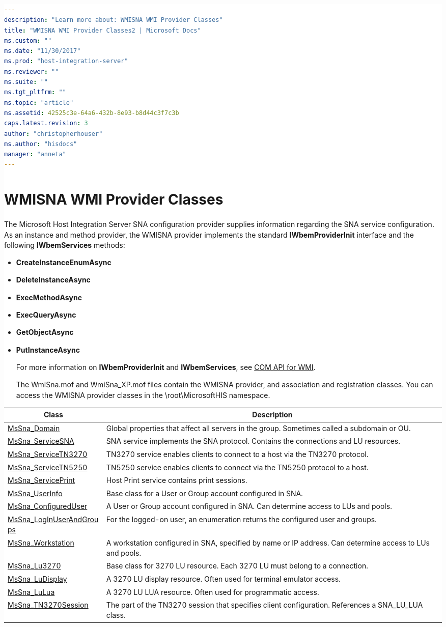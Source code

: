 ```yaml
---
description: "Learn more about: WMISNA WMI Provider Classes"
title: "WMISNA WMI Provider Classes2 | Microsoft Docs"
ms.custom: ""
ms.date: "11/30/2017"
ms.prod: "host-integration-server"
ms.reviewer: ""
ms.suite: ""
ms.tgt_pltfrm: ""
ms.topic: "article"
ms.assetid: 42525c3e-64a6-432b-8e93-b8d44c3f7c3b
caps.latest.revision: 3
author: "christopherhouser"
ms.author: "hisdocs"
manager: "anneta"
---
```

# WMISNA WMI Provider Classes
The Microsoft Host Integration Server SNA configuration provider supplies information regarding the SNA service configuration. As an instance and method provider, the WMISNA provider implements the standard **IWbemProviderInit** interface and the following **IWbemServices** methods:  
  
- **CreateInstanceEnumAsync**  
  
- **DeleteInstanceAsync**  
  
- **ExecMethodAsync**  
  
- **ExecQueryAsync**  
  
- **GetObjectAsync**  
  
- **PutInstanceAsync**  
  
  For more information on **IWbemProviderInit** and **IWbemServices**, see [COM API for WMI](/windows/win32/wmisdk/com-api-for-wmi).  
  
  The WmiSna.mof and WmiSna_XP.mof files contain the WMISNA provider, and association and registration classes. You can access the WMISNA provider classes in the \root\MicrosoftHIS namespace.  
  
|Class|Description|  
|-----------|-----------------|  
|[MsSna_Domain](../core/mssna-domain-class2.md)|Global properties that affect all servers in the group. Sometimes called a subdomain or OU.|  
|[MsSna_ServiceSNA](../core/mssna-servicesna-class1.md)|SNA service implements the SNA protocol. Contains the connections and LU resources.|  
|[MsSna_ServiceTN3270](../core/mssna-servicetn3270-class1.md)|TN3270 service enables clients to connect to a host via the TN3270 protocol.|  
|[MsSna_ServiceTN5250](../core/mssna-servicetn5250-class1.md)|TN5250 service enables clients to connect via the TN5250 protocol to a host.|  
|[MsSna_ServicePrint](../core/mssna-serviceprint-class1.md)|Host Print service contains print sessions.|  
|[MsSna_UserInfo](../core/mssna-userinfo-class2.md)|Base class for a User or Group account configured in SNA.|  
|[MsSna_ConfiguredUser](../core/mssna-configureduser-class2.md)|A User or Group account configured in SNA. Can determine access to LUs and pools.|  
|[MsSna_LogInUserAndGroups](../core/mssna-loginuserandgroups-class2.md)|For the logged-on user, an enumeration returns the configured user and groups.|  
|[MsSna_Workstation](../core/mssna-workstation-class1.md)|A workstation configured in SNA, specified by name or IP address. Can determine access to LUs and pools.|  
|[MsSna_Lu3270](../core/mssna-lu3270-class2.md)|Base class for 3270 LU resource. Each 3270 LU must belong to a connection.|  
|[MsSna_LuDisplay](../core/mssna-ludisplay-class2.md)|A 3270 LU display resource. Often used for terminal emulator access.|  
|[MsSna_LuLua](../core/mssna-lulua-class2.md)|A 3270 LU LUA resource. Often used for programmatic access.|  
|[MsSna_TN3270Session](../core/mssna-tn3270session-class1.md)|The part of the TN3270 session that specifies client configuration. References a SNA_LU_LUA class.|  
